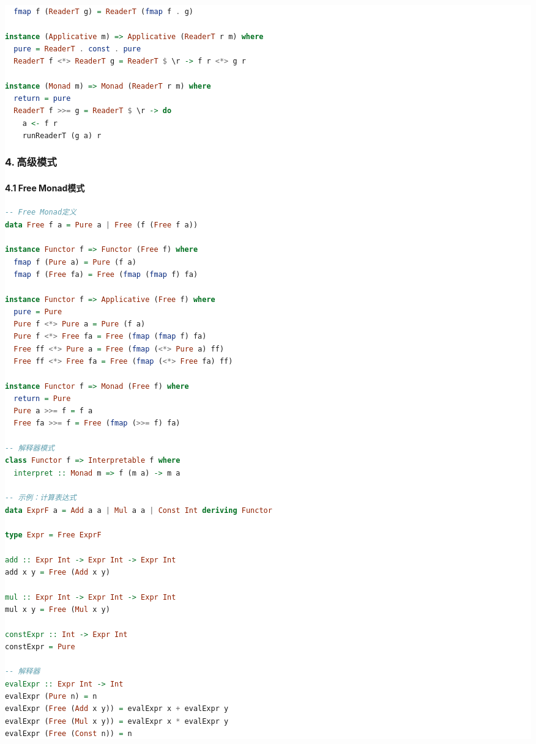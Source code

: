```haskell
  fmap f (ReaderT g) = ReaderT (fmap f . g)

instance (Applicative m) => Applicative (ReaderT r m) where
  pure = ReaderT . const . pure
  ReaderT f <*> ReaderT g = ReaderT $ \r -> f r <*> g r

instance (Monad m) => Monad (ReaderT r m) where
  return = pure
  ReaderT f >>= g = ReaderT $ \r -> do
    a <- f r
    runReaderT (g a) r
```

### 4. 高级模式

#### 4.1 Free Monad模式

```haskell
-- Free Monad定义
data Free f a = Pure a | Free (f (Free f a))

instance Functor f => Functor (Free f) where
  fmap f (Pure a) = Pure (f a)
  fmap f (Free fa) = Free (fmap (fmap f) fa)

instance Functor f => Applicative (Free f) where
  pure = Pure
  Pure f <*> Pure a = Pure (f a)
  Pure f <*> Free fa = Free (fmap (fmap f) fa)
  Free ff <*> Pure a = Free (fmap (<*> Pure a) ff)
  Free ff <*> Free fa = Free (fmap (<*> Free fa) ff)

instance Functor f => Monad (Free f) where
  return = Pure
  Pure a >>= f = f a
  Free fa >>= f = Free (fmap (>>= f) fa)

-- 解释器模式
class Functor f => Interpretable f where
  interpret :: Monad m => f (m a) -> m a

-- 示例：计算表达式
data ExprF a = Add a a | Mul a a | Const Int deriving Functor

type Expr = Free ExprF

add :: Expr Int -> Expr Int -> Expr Int
add x y = Free (Add x y)

mul :: Expr Int -> Expr Int -> Expr Int
mul x y = Free (Mul x y)

constExpr :: Int -> Expr Int
constExpr = Pure

-- 解释器
evalExpr :: Expr Int -> Int
evalExpr (Pure n) = n
evalExpr (Free (Add x y)) = evalExpr x + evalExpr y
evalExpr (Free (Mul x y)) = evalExpr x * evalExpr y
evalExpr (Free (Const n)) = n
```
